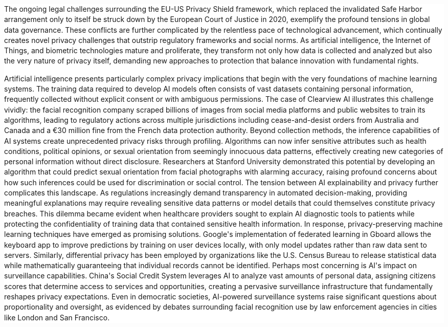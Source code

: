 The ongoing legal challenges surrounding the EU-US Privacy Shield framework, which replaced the invalidated Safe Harbor arrangement only to itself be struck down by the European Court of Justice in 2020, exemplify the profound tensions in global data governance. These conflicts are further complicated by the relentless pace of technological advancement, which continually creates novel privacy challenges that outstrip regulatory frameworks and social norms. As artificial intelligence, the Internet of Things, and biometric technologies mature and proliferate, they transform not only how data is collected and analyzed but also the very nature of privacy itself, demanding new approaches to protection that balance innovation with fundamental rights.

Artificial intelligence presents particularly complex privacy implications that begin with the very foundations of machine learning systems. The training data required to develop AI models often consists of vast datasets containing personal information, frequently collected without explicit consent or with ambiguous permissions. The case of Clearview AI illustrates this challenge vividly: the facial recognition company scraped billions of images from social media platforms and public websites to train its algorithms, leading to regulatory actions across multiple jurisdictions including cease-and-desist orders from Australia and Canada and a €30 million fine from the French data protection authority. Beyond collection methods, the inference capabilities of AI systems create unprecedented privacy risks through profiling. Algorithms can now infer sensitive attributes such as health conditions, political opinions, or sexual orientation from seemingly innocuous data patterns, effectively creating new categories of personal information without direct disclosure. Researchers at Stanford University demonstrated this potential by developing an algorithm that could predict sexual orientation from facial photographs with alarming accuracy, raising profound concerns about how such inferences could be used for discrimination or social control. The tension between AI explainability and privacy further complicates this landscape. As regulations increasingly demand transparency in automated decision-making, providing meaningful explanations may require revealing sensitive data patterns or model details that could themselves constitute privacy breaches. This dilemma became evident when healthcare providers sought to explain AI diagnostic tools to patients while protecting the confidentiality of training data that contained sensitive health information. In response, privacy-preserving machine learning techniques have emerged as promising solutions. Google's implementation of federated learning in Gboard allows the keyboard app to improve predictions by training on user devices locally, with only model updates rather than raw data sent to servers. Similarly, differential privacy has been employed by organizations like the U.S. Census Bureau to release statistical data while mathematically guaranteeing that individual records cannot be identified. Perhaps most concerning is AI's impact on surveillance capabilities. China's Social Credit System leverages AI to analyze vast amounts of personal data, assigning citizens scores that determine access to services and opportunities, creating a pervasive surveillance infrastructure that fundamentally reshapes privacy expectations. Even in democratic societies, AI-powered surveillance systems raise significant questions about proportionality and oversight, as evidenced by debates surrounding facial recognition use by law enforcement agencies in cities like London and San Francisco.
